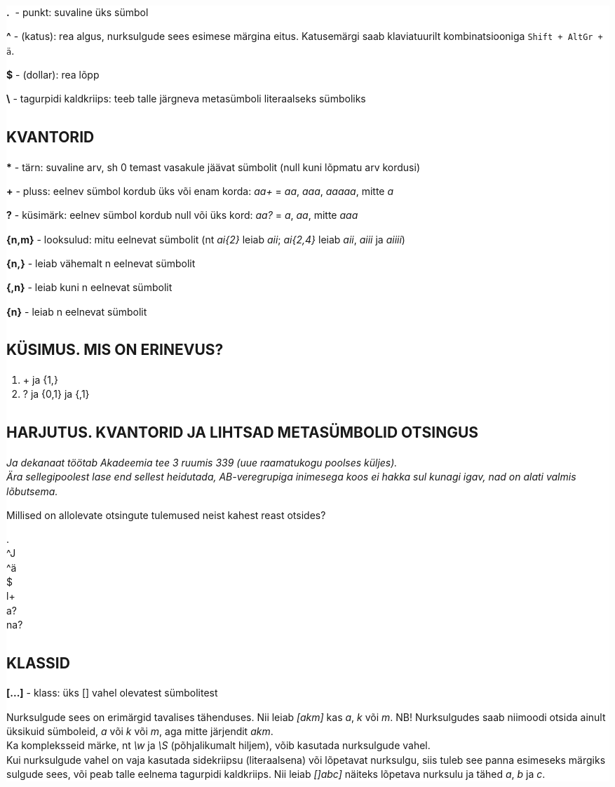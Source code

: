 **.**  - punkt: suvaline üks sümbol

**^** - (katus): rea algus, nurksulgude sees esimese märgina eitus. Katusemärgi saab klaviatuurilt kombinatsiooniga `Shift + AltGr + ä`.

**$** - (dollar): rea lõpp

**\\** - tagurpidi kaldkriips: teeb talle järgneva metasümboli literaalseks sümboliks


## KVANTORID

**\*** - tärn: suvaline arv, sh 0 temast vasakule jäävat sümbolit (null kuni lõpmatu arv kordusi)

**\+** - pluss: eelnev sümbol kordub üks või enam korda: *aa+* = *aa*, *aaa*, *aaaaa*, mitte *a*

**?** - küsimärk: eelnev sümbol kordub null või üks kord: *aa?* = *a*, *aa*, mitte *aaa*  

**{n,m}** - looksulud: mitu eelnevat sümbolit (nt *ai{2}* leiab *aii*; *ai{2,4}* leiab *aii*, *aiii* ja *aiiii*)  

**{n,}** - leiab vähemalt n eelnevat sümbolit

**{,n}** - leiab kuni n eelnevat sümbolit

**{n}** - leiab n eelnevat sümbolit


## KÜSIMUS. MIS ON ERINEVUS?

1. \+ ja {1,}
2. ? ja {0,1} ja {,1}


## HARJUTUS. KVANTORID JA LIHTSAD METASÜMBOLID OTSINGUS

*Ja dekanaat töötab Akadeemia tee 3 ruumis 339 (uue raamatukogu poolses küljes).*  
*Ära sellegipoolest lase end sellest heidutada, AB-veregrupiga inimesega koos ei hakka sul kunagi igav, nad on alati valmis lõbutsema.* 

Millised on allolevate otsingute tulemused neist kahest reast otsides?

.  
^J  
^ä  
$  
l+  
a?  
na?  


## KLASSID

**\[...\]** - klass: üks \[\] vahel olevatest sümbolitest

Nurksulgude sees on erimärgid tavalises tähenduses. Nii leiab *\[akm\]* kas *a*, *k* või *m*. NB! Nurksulgudes saab niimoodi otsida ainult üksikuid sümboleid, *a* või *k* või *m*, aga mitte järjendit *akm*.  
Ka kompleksseid märke, nt *\w* ja *\S* (põhjalikumalt hiljem), võib kasutada nurksulgude vahel.  
Kui nurksulgude vahel on vaja kasutada sidekriipsu (literaalsena) või lõpetavat nurksulgu, siis tuleb see panna esimeseks märgiks sulgude sees, või peab talle eelnema tagurpidi kaldkriips. Nii leiab *\[\]abc\]* näiteks lõpetava nurksulu ja tähed *a*, *b* ja *c*.
